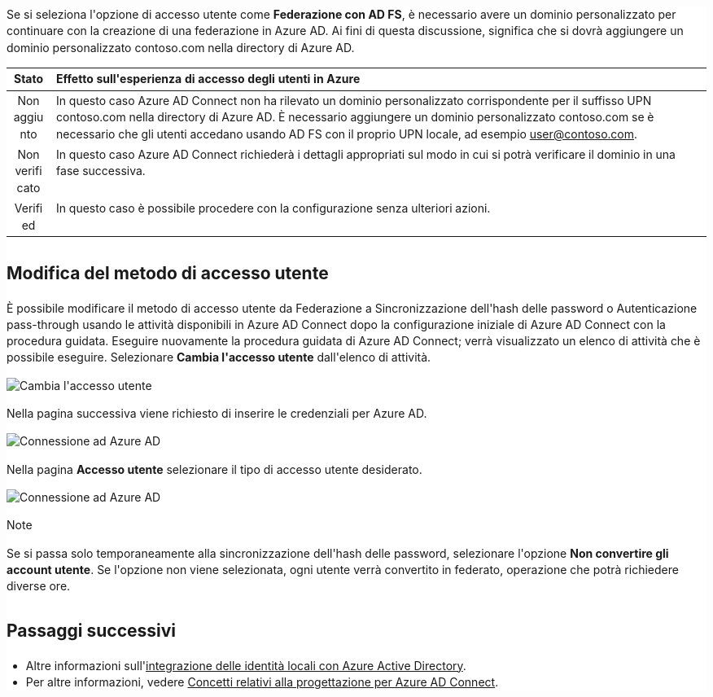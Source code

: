 Se si seleziona l'opzione di accesso utente come **Federazione con AD FS**, è necessario avere un dominio personalizzato per continuare con la creazione di una federazione in Azure AD. Ai fini di questa discussione, significa che si dovrà aggiungere un dominio personalizzato contoso.com nella directory di Azure AD.

| Stato | Effetto sull'esperienza di accesso degli utenti in Azure |
|:---:|:--- |
| Non aggiunto |In questo caso Azure AD Connect non ha rilevato un dominio personalizzato corrispondente per il suffisso UPN contoso.com nella directory di Azure AD. È necessario aggiungere un dominio personalizzato contoso.com se è necessario che gli utenti accedano usando AD FS con il proprio UPN locale, ad esempio user@contoso.com. |
| Non verificato |In questo caso Azure AD Connect richiederà i dettagli appropriati sul modo in cui si potrà verificare il dominio in una fase successiva. |
| Verified |In questo caso è possibile procedere con la configurazione senza ulteriori azioni. |

## <a name="changing-the-user-sign-in-method"></a>Modifica del metodo di accesso utente
È possibile modificare il metodo di accesso utente da Federazione a Sincronizzazione dell'hash delle password o Autenticazione pass-through usando le attività disponibili in Azure AD Connect dopo la configurazione iniziale di Azure AD Connect con la procedura guidata. Eseguire nuovamente la procedura guidata di Azure AD Connect; verrà visualizzato un elenco di attività che è possibile eseguire. Selezionare **Cambia l'accesso utente** dall'elenco di attività.

![Cambia l'accesso utente](./media/active-directory-aadconnect-user-signin/changeusersignin.png)

Nella pagina successiva viene richiesto di inserire le credenziali per Azure AD.

![Connessione ad Azure AD](./media/active-directory-aadconnect-user-signin/changeusersignin2.png)

Nella pagina **Accesso utente** selezionare il tipo di accesso utente desiderato.

![Connessione ad Azure AD](./media/active-directory-aadconnect-user-signin/changeusersignin2a.png)

> [!NOTE]
> Se si passa solo temporaneamente alla sincronizzazione dell'hash delle password, selezionare l'opzione **Non convertire gli account utente**. Se l'opzione non viene selezionata, ogni utente verrà convertito in federato, operazione che potrà richiedere diverse ore.
>
>

## <a name="next-steps"></a>Passaggi successivi
- Altre informazioni sull'[integrazione delle identità locali con Azure Active Directory](active-directory-aadconnect.md).
- Per altre informazioni, vedere [Concetti relativi alla progettazione per Azure AD Connect](active-directory-aadconnect-design-concepts.md).
